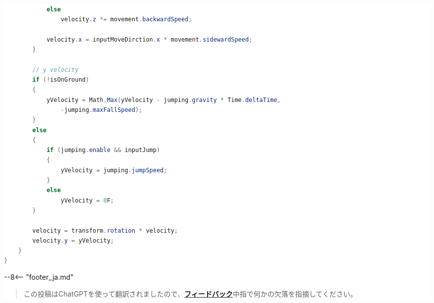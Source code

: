 ```c#
            else
                velocity.z *= movement.backwardSpeed;

            velocity.x = inputMoveDirction.x * movement.sidewardSpeed;
        }

        // y velocity
        if (!isOnGround)
        {
            yVelocity = Math.Max(yVelocity - jumping.gravity * Time.deltaTime, 
            	-jumping.maxFallSpeed);
        }
        else
        {
            if (jumping.enable && inputJump)
            {
                yVelocity = jumping.jumpSpeed;
            }
            else
                yVelocity = 0F;
        }

        velocity = transform.rotation * velocity;
        velocity.y = yVelocity;
	}
}
```

--8<-- "footer_ja.md"


> この投稿はChatGPTを使って翻訳されましたので、[**フィードバック**](https://github.com/disenone/wiki_blog/issues/new)中指で何かの欠落を指摘してください。 
